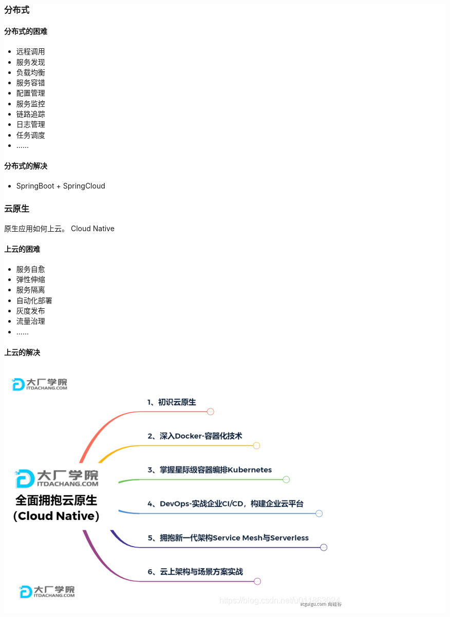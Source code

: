 ### 分布式

#### 分布式的困难

- 远程调用
- 服务发现
- 负载均衡
- 服务容错
- 配置管理
- 服务监控
- 链路追踪
- 日志管理
- 任务调度
- ......

#### 分布式的解决

- SpringBoot + SpringCloud

### 云原生

原生应用如何上云。 Cloud Native

#### 上云的困难

- 服务自愈
- 弹性伸缩
- 服务隔离
- 自动化部署
- 灰度发布
- 流量治理
- ......

#### 上云的解决

![在这里插入图片描述](./image/20210205004621290.png)
